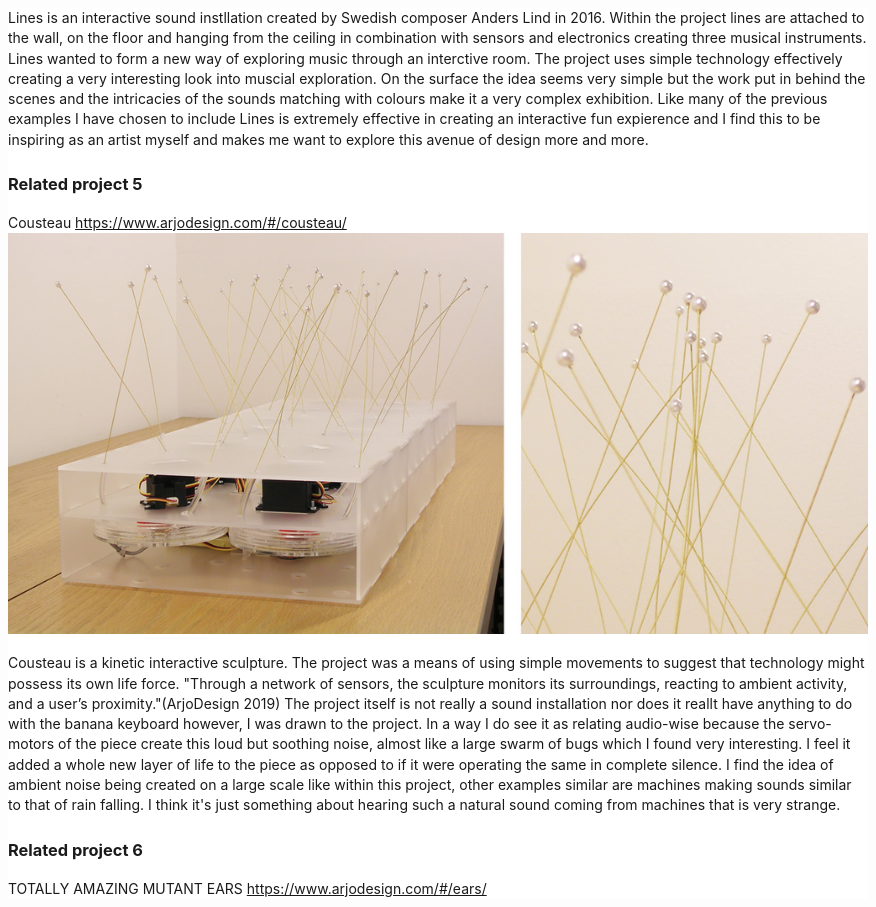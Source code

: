 Lines is an interactive sound instllation created by Swedish composer Anders Lind in 2016. Within the project lines are attached to the wall, on the floor and hanging from the ceiling in combination with sensors and electronics creating three musical instruments. Lines wanted to form a new way of exploring music through an interctive room. The project uses simple technology effectively creating a very interesting look into muscial exploration. On the surface the idea seems very simple but the work put in behind the scenes and the intricacies of the sounds matching with colours make it a very complex exhibition. Like many of the previous examples I have chosen to include Lines is extremely effective in creating an interactive fun expierence and I find this to be inspiring as an artist myself and makes me want to explore this avenue of design more and more.

### Related project 5 ###
Cousteau
https://www.arjodesign.com/#/cousteau/
![Image](cousteau.jpeg)

Cousteau is a kinetic interactive sculpture. The project was a means of using simple movements to suggest that technology might possess its own life force. "Through a network of sensors, the sculpture monitors its surroundings, reacting to ambient activity, and a user’s proximity."(ArjoDesign 2019) The project itself is not really a sound installation nor does it reallt have anything to do with the banana keyboard however, I was drawn to the project. In a way I do see it as relating audio-wise because the servo-motors of the piece create this loud but soothing noise, almost like a large swarm of bugs which I found very interesting. I feel it added a whole new layer of life to the piece as opposed to if it were operating the same in complete silence. I find the idea of ambient noise being created on a large scale like within this project, other examples similar are machines making sounds similar to that of rain falling. I think it's just something about hearing such a natural sound coming from machines that is very strange.

### Related project 6 ###
TOTALLY AMAZING MUTANT EARS
https://www.arjodesign.com/#/ears/